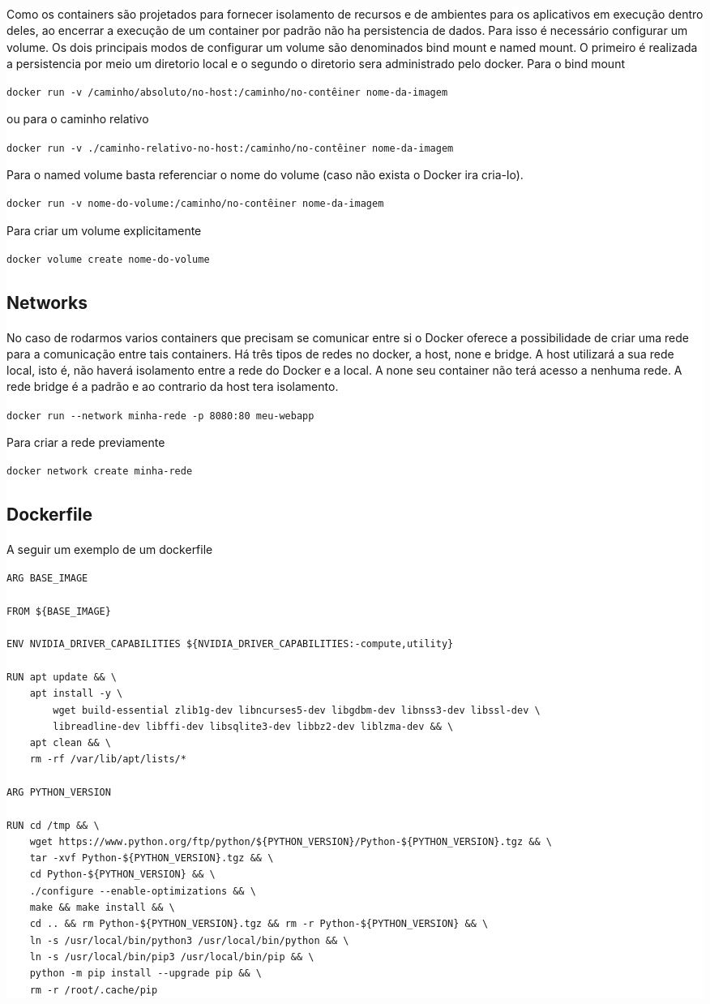 Como os containers são projetados para fornecer isolamento de recursos e  de ambientes para os aplicativos em execução dentro deles, ao encerrar a execução de um container por padrão não ha persistencia de dados. Para isso é necessário configurar um volume. Os dois principais modos de configurar um volume são denominados bind mount e named mount. O primeiro é realizada a persistencia por meio um diretorio local e o segundo o diretorio sera administrado pelo docker. Para o bind mount 
```
docker run -v /caminho/absoluto/no-host:/caminho/no-contêiner nome-da-imagem
```
ou para o caminho relativo
```
docker run -v ./caminho-relativo-no-host:/caminho/no-contêiner nome-da-imagem
```
Para o named volume basta referenciar o nome do volume (caso não exista o Docker ira cria-lo).
```
docker run -v nome-do-volume:/caminho/no-contêiner nome-da-imagem
```
Para criar um volume explicitamente 
```
docker volume create nome-do-volume
```
## Networks

No caso de rodarmos varios containers que precisam se comunicar entre si o Docker oferece a possibilidade de criar uma rede para a comunicação entre tais containers. Há três tipos de redes no docker, a host, none e bridge. A host utilizará a sua rede local, isto é, não haverá isolamento entre a rede do Docker e a local. A none seu container não terá acesso a nenhuma rede. A rede bridge é a padrão e ao contrario da host tera isolamento.
```
docker run --network minha-rede -p 8080:80 meu-webapp
```
Para criar a rede previamente
```
docker network create minha-rede
```
## Dockerfile
A seguir um exemplo de um dockerfile
```
ARG BASE_IMAGE

FROM ${BASE_IMAGE}

ENV NVIDIA_DRIVER_CAPABILITIES ${NVIDIA_DRIVER_CAPABILITIES:-compute,utility}

RUN apt update && \
    apt install -y \
        wget build-essential zlib1g-dev libncurses5-dev libgdbm-dev libnss3-dev libssl-dev \
        libreadline-dev libffi-dev libsqlite3-dev libbz2-dev liblzma-dev && \
    apt clean && \
    rm -rf /var/lib/apt/lists/*

ARG PYTHON_VERSION

RUN cd /tmp && \
    wget https://www.python.org/ftp/python/${PYTHON_VERSION}/Python-${PYTHON_VERSION}.tgz && \
    tar -xvf Python-${PYTHON_VERSION}.tgz && \
    cd Python-${PYTHON_VERSION} && \
    ./configure --enable-optimizations && \
    make && make install && \
    cd .. && rm Python-${PYTHON_VERSION}.tgz && rm -r Python-${PYTHON_VERSION} && \
    ln -s /usr/local/bin/python3 /usr/local/bin/python && \
    ln -s /usr/local/bin/pip3 /usr/local/bin/pip && \
    python -m pip install --upgrade pip && \
    rm -r /root/.cache/pip

```